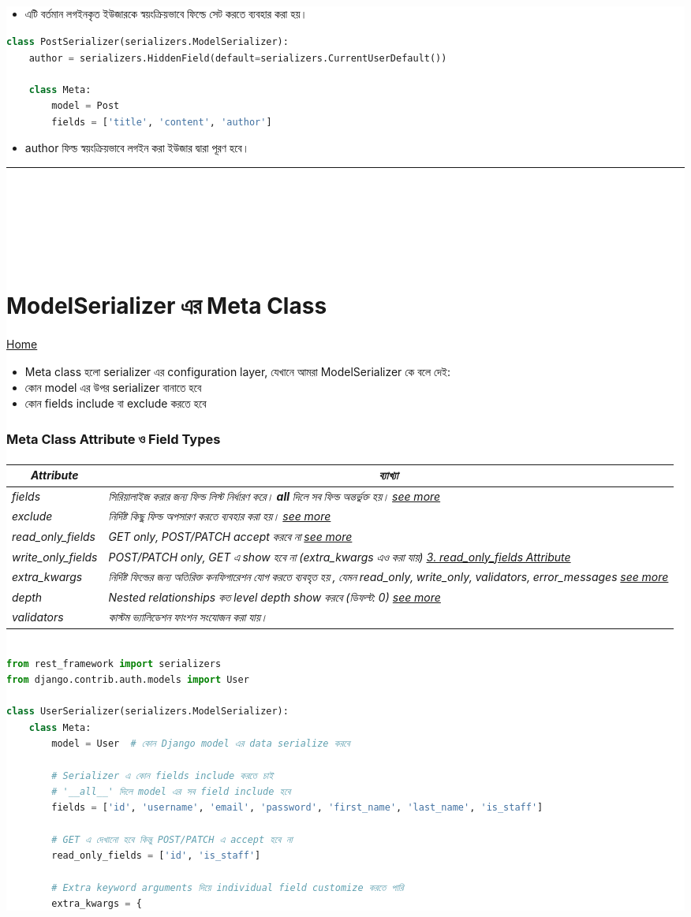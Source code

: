 - এটি বর্তমান লগইনকৃত ইউজারকে স্বয়ংক্রিয়ভাবে ফিল্ডে সেট করতে ব্যবহার করা হয়।
```python 
class PostSerializer(serializers.ModelSerializer):
    author = serializers.HiddenField(default=serializers.CurrentUserDefault())

    class Meta:
        model = Post
        fields = ['title', 'content', 'author']
``` 
- author ফিল্ড স্বয়ংক্রিয়ভাবে লগইন করা ইউজার দ্বারা পূরণ হবে।


---

<br>
<br>
<br>
<br>
<br>



# ModelSerializer এর Meta Class
[Home](#table-of-contents)

- Meta class হলো serializer এর configuration layer, যেখানে আমরা ModelSerializer কে বলে দেই:
- কোন model এর উপর serializer বানাতে হবে
- কোন fields include বা exclude করতে হবে
 
### Meta Class Attribute ও Field Types
<h6>
    
| Attribute| 	ব্যাখ্যা| 
|------------| -------| 
| fields| 	সিরিয়ালাইজ করার জন্য ফিল্ড লিস্ট নির্ধারণ করে। __all__ দিলে সব ফিল্ড অন্তর্ভুক্ত হয়। [see more](#1-fields-attribute)   | 
| exclude| 	নির্দিষ্ট কিছু ফিল্ড অপসারণ করতে ব্যবহার করা হয়। [see more](#2-exclude-attribute) | 
| read_only_fields| GET only, POST/PATCH accept করবে না [see more](#3-read_only_fields-attribute)   | 
| write_only_fields| 	POST/PATCH only, GET এ show হবে না (extra_kwargs এও করা যায়) [3. read_only_fields Attribute](#3-read_only_fields-attribute)   | 
| extra_kwargs	| নির্দিষ্ট ফিল্ডের জন্য অতিরিক্ত কনফিগারেশন যোগ করতে ব্যবহৃত হয় , যেমন read_only, write_only, validators, error_messages [see more](#5-extra_kwargs-attribute)	 | 
| depth| 	Nested relationships কত level depth show করবে (ডিফল্ট: 0) [see more](#6-depth-attribute)  | 
| validators | 	কাস্টম ভ্যালিডেশন ফাংশন সংযোজন করা যায়। | 
 
</h6>


```py
from rest_framework import serializers
from django.contrib.auth.models import User

class UserSerializer(serializers.ModelSerializer):
    class Meta:
        model = User  # কোন Django model এর data serialize করবে

        # Serializer এ কোন fields include করতে চাই
        # '__all__' দিলে model এর সব field include হবে
        fields = ['id', 'username', 'email', 'password', 'first_name', 'last_name', 'is_staff']

        # GET এ দেখানো হবে কিন্তু POST/PATCH এ accept হবে না
        read_only_fields = ['id', 'is_staff']

        # Extra keyword arguments দিয়ে individual field customize করতে পারি
        extra_kwargs = {
```
